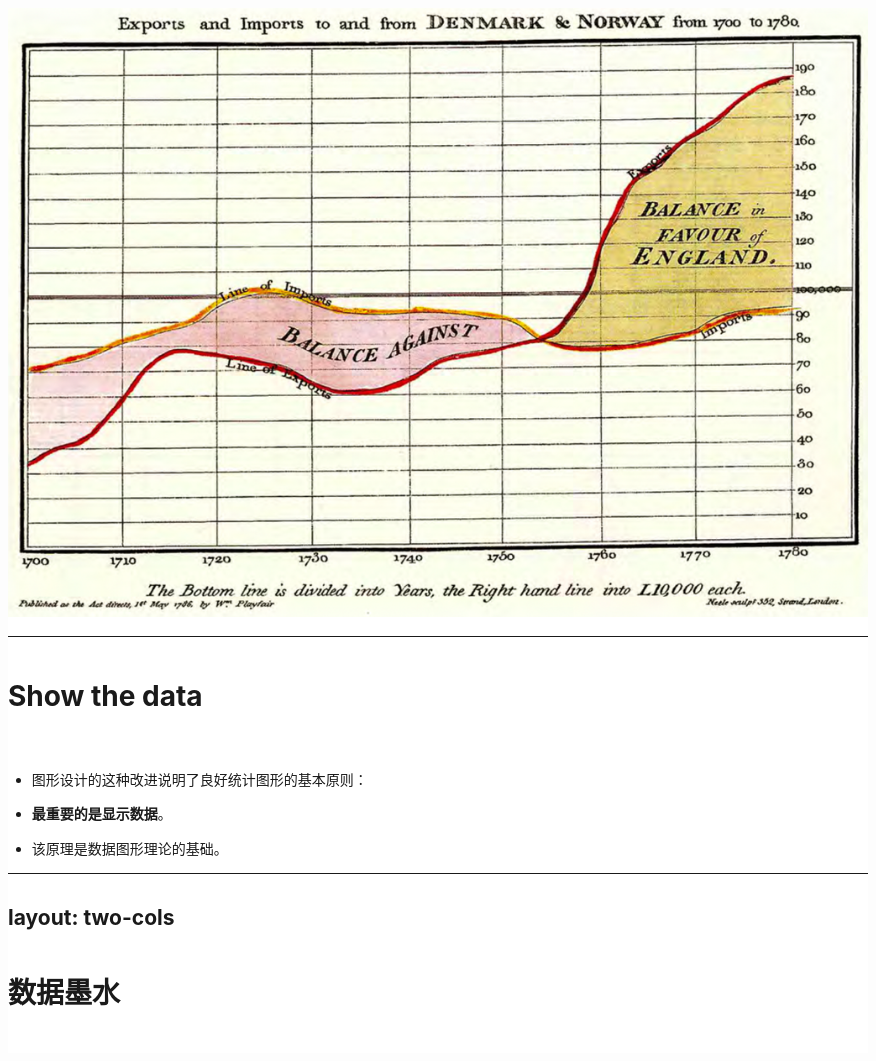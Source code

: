<img src="/lesson2/42.png" class="m-0 h-65 rounded shadow" />

---

# Show the data

<br>

 - 图形设计的这种改进说明了良好统计图形的基本原则：

 - **最重要的是显示数据**。

 - 该原理是数据图形理论的基础。

---
layout: two-cols
---

# 数据墨水 

<br>
